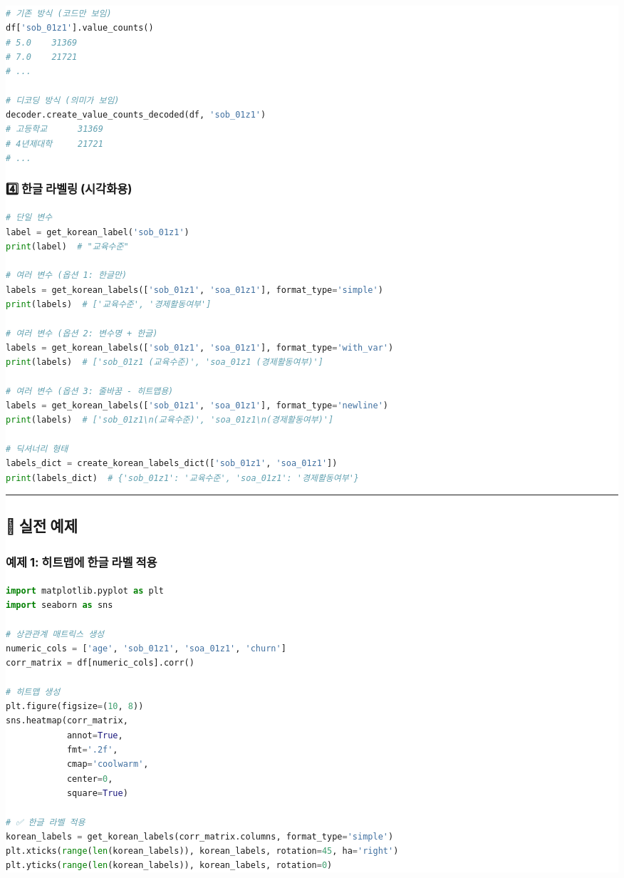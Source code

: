 ```python
# 기존 방식 (코드만 보임)
df['sob_01z1'].value_counts()
# 5.0    31369
# 7.0    21721
# ...

# 디코딩 방식 (의미가 보임)
decoder.create_value_counts_decoded(df, 'sob_01z1')
# 고등학교      31369
# 4년제대학     21721
# ...
```

### 4️⃣ 한글 라벨링 (시각화용)

```python
# 단일 변수
label = get_korean_label('sob_01z1')
print(label)  # "교육수준"

# 여러 변수 (옵션 1: 한글만)
labels = get_korean_labels(['sob_01z1', 'soa_01z1'], format_type='simple')
print(labels)  # ['교육수준', '경제활동여부']

# 여러 변수 (옵션 2: 변수명 + 한글)
labels = get_korean_labels(['sob_01z1', 'soa_01z1'], format_type='with_var')
print(labels)  # ['sob_01z1 (교육수준)', 'soa_01z1 (경제활동여부)']

# 여러 변수 (옵션 3: 줄바꿈 - 히트맵용)
labels = get_korean_labels(['sob_01z1', 'soa_01z1'], format_type='newline')
print(labels)  # ['sob_01z1\n(교육수준)', 'soa_01z1\n(경제활동여부)']

# 딕셔너리 형태
labels_dict = create_korean_labels_dict(['sob_01z1', 'soa_01z1'])
print(labels_dict)  # {'sob_01z1': '교육수준', 'soa_01z1': '경제활동여부'}
```

---

## 🎯 실전 예제

### 예제 1: 히트맵에 한글 라벨 적용

```python
import matplotlib.pyplot as plt
import seaborn as sns

# 상관관계 매트릭스 생성
numeric_cols = ['age', 'sob_01z1', 'soa_01z1', 'churn']
corr_matrix = df[numeric_cols].corr()

# 히트맵 생성
plt.figure(figsize=(10, 8))
sns.heatmap(corr_matrix, 
            annot=True, 
            fmt='.2f',
            cmap='coolwarm',
            center=0,
            square=True)

# ✅ 한글 라벨 적용
korean_labels = get_korean_labels(corr_matrix.columns, format_type='simple')
plt.xticks(range(len(korean_labels)), korean_labels, rotation=45, ha='right')
plt.yticks(range(len(korean_labels)), korean_labels, rotation=0)
```